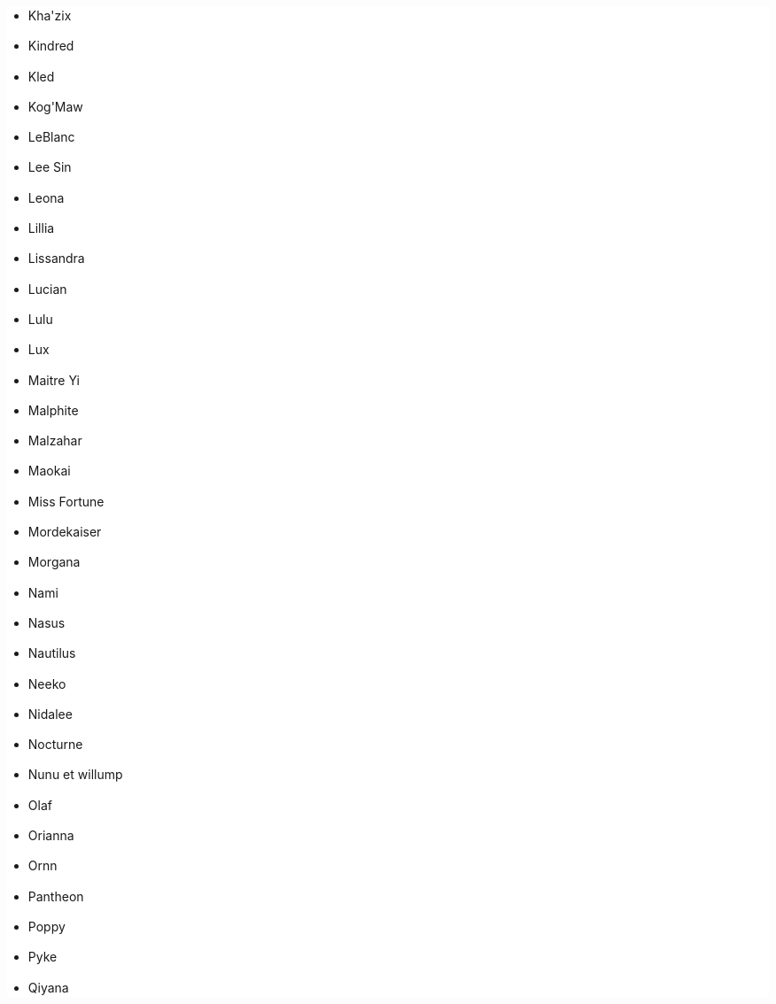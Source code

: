 * Kha'zix

* Kindred

* Kled

* Kog'Maw

* LeBlanc

* Lee Sin

* Leona

* Lillia

* Lissandra

* Lucian

* Lulu

* Lux

* Maitre Yi

* Malphite

* Malzahar

* Maokai

* Miss Fortune

* Mordekaiser

* Morgana

* Nami

* Nasus

* Nautilus

* Neeko

* Nidalee

* Nocturne

* Nunu et willump

* Olaf

* Orianna

* Ornn

* Pantheon

* Poppy

* Pyke

* Qiyana
